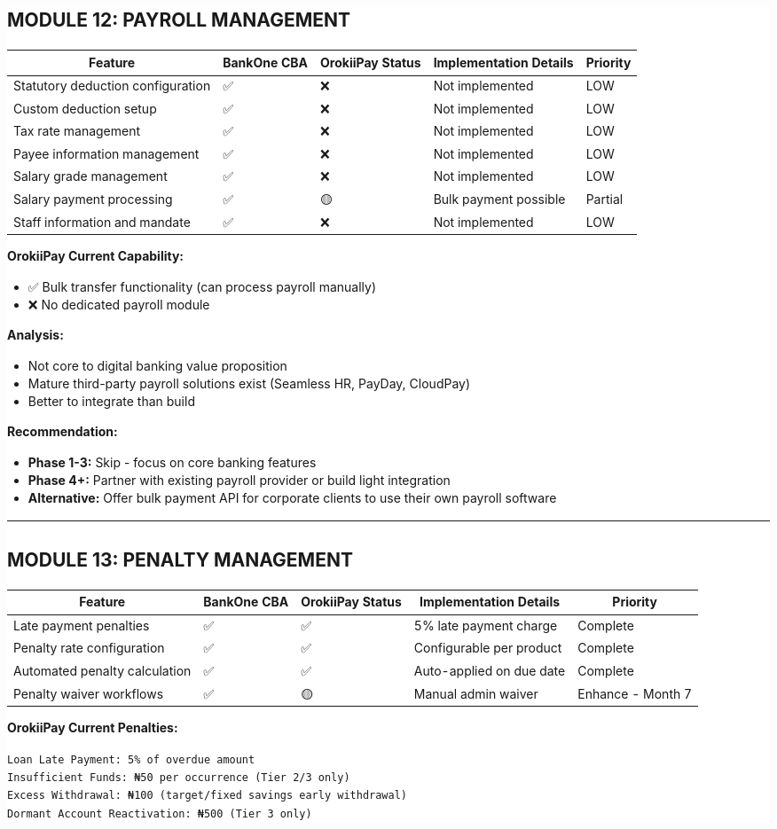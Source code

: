 
## MODULE 12: PAYROLL MANAGEMENT

| Feature | BankOne CBA | OrokiiPay Status | Implementation Details | Priority |
|---------|-------------|------------------|------------------------|----------|
| Statutory deduction configuration | ✅ | ❌ | Not implemented | LOW |
| Custom deduction setup | ✅ | ❌ | Not implemented | LOW |
| Tax rate management | ✅ | ❌ | Not implemented | LOW |
| Payee information management | ✅ | ❌ | Not implemented | LOW |
| Salary grade management | ✅ | ❌ | Not implemented | LOW |
| Salary payment processing | ✅ | 🟡 | Bulk payment possible | Partial |
| Staff information and mandate | ✅ | ❌ | Not implemented | LOW |

**OrokiiPay Current Capability:**
- ✅ Bulk transfer functionality (can process payroll manually)
- ❌ No dedicated payroll module

**Analysis:**
- Not core to digital banking value proposition
- Mature third-party payroll solutions exist (Seamless HR, PayDay, CloudPay)
- Better to integrate than build

**Recommendation:**
- **Phase 1-3:** Skip - focus on core banking features
- **Phase 4+:** Partner with existing payroll provider or build light integration
- **Alternative:** Offer bulk payment API for corporate clients to use their own payroll software

---

## MODULE 13: PENALTY MANAGEMENT

| Feature | BankOne CBA | OrokiiPay Status | Implementation Details | Priority |
|---------|-------------|------------------|------------------------|----------|
| Late payment penalties | ✅ | ✅ | 5% late payment charge | Complete |
| Penalty rate configuration | ✅ | ✅ | Configurable per product | Complete |
| Automated penalty calculation | ✅ | ✅ | Auto-applied on due date | Complete |
| Penalty waiver workflows | ✅ | 🟡 | Manual admin waiver | Enhance - Month 7 |

**OrokiiPay Current Penalties:**
```
Loan Late Payment: 5% of overdue amount
Insufficient Funds: ₦50 per occurrence (Tier 2/3 only)
Excess Withdrawal: ₦100 (target/fixed savings early withdrawal)
Dormant Account Reactivation: ₦500 (Tier 3 only)
```
